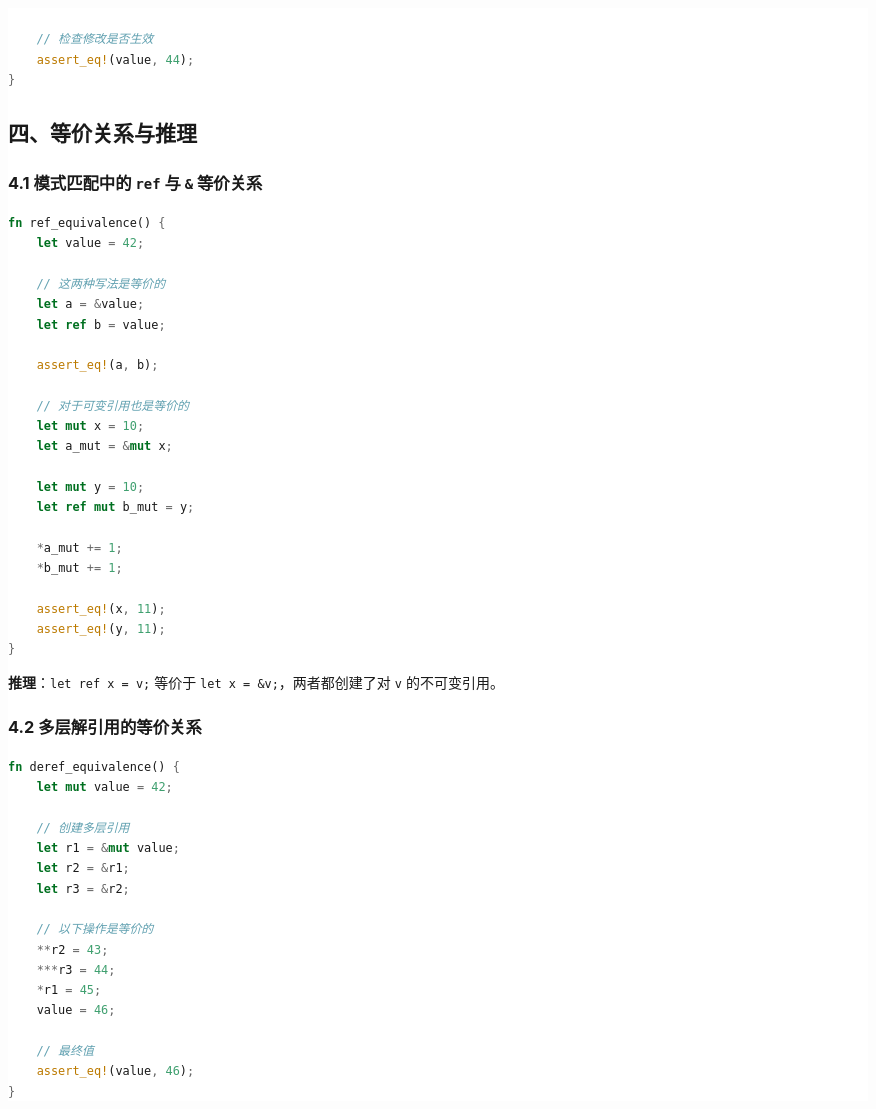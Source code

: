 ```rust
    
    // 检查修改是否生效
    assert_eq!(value, 44);
}
```

## 四、等价关系与推理

### 4.1 模式匹配中的 `ref` 与 `&` 等价关系

```rust
fn ref_equivalence() {
    let value = 42;
    
    // 这两种写法是等价的
    let a = &value;
    let ref b = value;
    
    assert_eq!(a, b);
    
    // 对于可变引用也是等价的
    let mut x = 10;
    let a_mut = &mut x;
    
    let mut y = 10;
    let ref mut b_mut = y;
    
    *a_mut += 1;
    *b_mut += 1;
    
    assert_eq!(x, 11);
    assert_eq!(y, 11);
}
```

**推理**：`let ref x = v;` 等价于 `let x = &v;`，两者都创建了对 `v` 的不可变引用。

### 4.2 多层解引用的等价关系

```rust
fn deref_equivalence() {
    let mut value = 42;
    
    // 创建多层引用
    let r1 = &mut value;
    let r2 = &r1;
    let r3 = &r2;
    
    // 以下操作是等价的
    **r2 = 43;
    ***r3 = 44;
    *r1 = 45;
    value = 46;
    
    // 最终值
    assert_eq!(value, 46);
}
```
